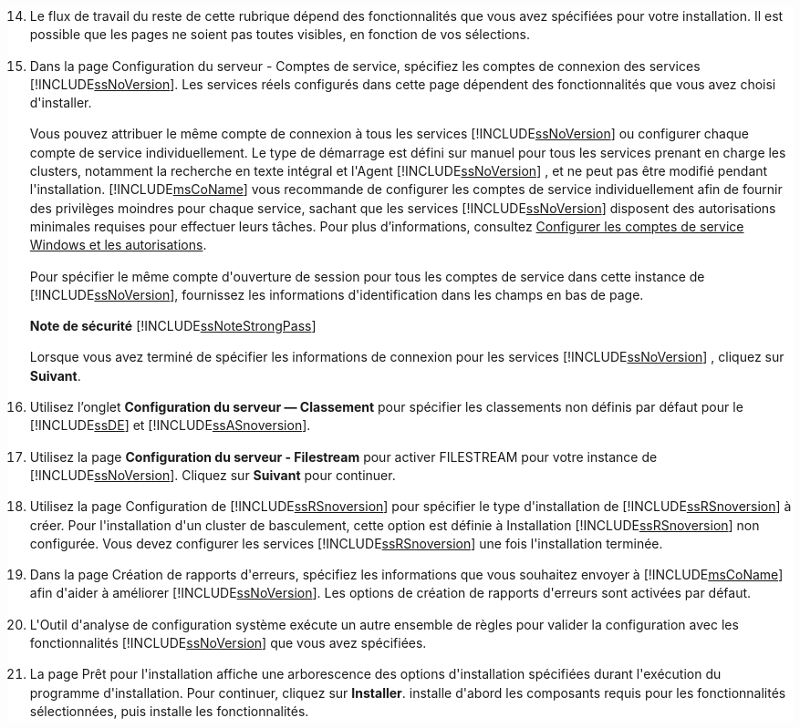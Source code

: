 14. Le flux de travail du reste de cette rubrique dépend des fonctionnalités que vous avez spécifiées pour votre installation. Il est possible que les pages ne soient pas toutes visibles, en fonction de vos sélections.  
  
15. Dans la page Configuration du serveur - Comptes de service, spécifiez les comptes de connexion des services [!INCLUDE[ssNoVersion](../../../includes/ssnoversion-md.md)]. Les services réels configurés dans cette page dépendent des fonctionnalités que vous avez choisi d'installer.  
  
     Vous pouvez attribuer le même compte de connexion à tous les services [!INCLUDE[ssNoVersion](../../../includes/ssnoversion-md.md)] ou configurer chaque compte de service individuellement. Le type de démarrage est défini sur manuel pour tous les services prenant en charge les clusters, notamment la recherche en texte intégral et l'Agent [!INCLUDE[ssNoVersion](../../../includes/ssnoversion-md.md)] , et ne peut pas être modifié pendant l'installation. [!INCLUDE[msCoName](../../../includes/msconame-md.md)] vous recommande de configurer les comptes de service individuellement afin de fournir des privilèges moindres pour chaque service, sachant que les services [!INCLUDE[ssNoVersion](../../../includes/ssnoversion-md.md)] disposent des autorisations minimales requises pour effectuer leurs tâches. Pour plus d’informations, consultez [Configurer les comptes de service Windows et les autorisations](../../../database-engine/configure-windows/configure-windows-service-accounts-and-permissions.md).  
  
     Pour spécifier le même compte d'ouverture de session pour tous les comptes de service dans cette instance de [!INCLUDE[ssNoVersion](../../../includes/ssnoversion-md.md)], fournissez les informations d'identification dans les champs en bas de page.  
  
     **Note de sécurité** [!INCLUDE[ssNoteStrongPass](../../../includes/ssnotestrongpass-md.md)]  
  
     Lorsque vous avez terminé de spécifier les informations de connexion pour les services [!INCLUDE[ssNoVersion](../../../includes/ssnoversion-md.md)] , cliquez sur **Suivant**.  
  
16. Utilisez l’onglet **Configuration du serveur — Classement** pour spécifier les classements non définis par défaut pour le [!INCLUDE[ssDE](../../../includes/ssde-md.md)] et [!INCLUDE[ssASnoversion](../../../includes/ssasnoversion-md.md)].  
  
17. Utilisez la page **Configuration du serveur - Filestream** pour activer FILESTREAM pour votre instance de [!INCLUDE[ssNoVersion](../../../includes/ssnoversion-md.md)].  Cliquez sur **Suivant** pour continuer.  
  
18. Utilisez la page Configuration de [!INCLUDE[ssRSnoversion](../../../includes/ssrsnoversion-md.md)] pour spécifier le type d'installation de [!INCLUDE[ssRSnoversion](../../../includes/ssrsnoversion-md.md)] à créer. Pour l'installation d'un cluster de basculement, cette option est définie à Installation [!INCLUDE[ssRSnoversion](../../../includes/ssrsnoversion-md.md)] non configurée. Vous devez configurer les services [!INCLUDE[ssRSnoversion](../../../includes/ssrsnoversion-md.md)] une fois l'installation terminée.  
   
19. Dans la page Création de rapports d'erreurs, spécifiez les informations que vous souhaitez envoyer à [!INCLUDE[msCoName](../../../includes/msconame-md.md)] afin d'aider à améliorer [!INCLUDE[ssNoVersion](../../../includes/ssnoversion-md.md)]. Les options de création de rapports d'erreurs sont activées par défaut.  
  
20. L'Outil d'analyse de configuration système exécute un autre ensemble de règles pour valider la configuration avec les fonctionnalités [!INCLUDE[ssNoVersion](../../../includes/ssnoversion-md.md)] que vous avez spécifiées.  
  
21. La page Prêt pour l'installation affiche une arborescence des options d'installation spécifiées durant l'exécution du programme d'installation. Pour continuer, cliquez sur **Installer**. installe d'abord les composants requis pour les fonctionnalités sélectionnées, puis installe les fonctionnalités.  
  